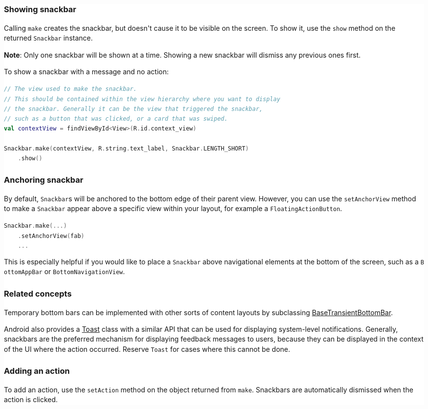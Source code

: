 ### Showing snackbar

Calling `make` creates the snackbar, but doesn't cause it to be visible on the
screen. To show it, use the `show` method on the returned `Snackbar` instance.

**Note**: Only one snackbar will be shown at a time. Showing a new snackbar will
dismiss any previous ones first.

To show a snackbar with a message and no action:

```kt
// The view used to make the snackbar.
// This should be contained within the view hierarchy where you want to display
// the snackbar. Generally it can be the view that triggered the snackbar,
// such as a button that was clicked, or a card that was swiped.
val contextView = findViewById<View>(R.id.context_view)

Snackbar.make(contextView, R.string.text_label, Snackbar.LENGTH_SHORT)
    .show()
```
### Anchoring snackbar

By default, `Snackbar`s will be anchored to the bottom edge of their parent
view. However, you can use the `setAnchorView` method to make a `Snackbar`
appear above a specific view within your layout, for example a
`FloatingActionButton`.

```kt
Snackbar.make(...)
    .setAnchorView(fab)
    ...
```

This is especially helpful if you would like to place a `Snackbar` above
navigational elements at the bottom of the screen, such as a `BottomAppBar` or
`BottomNavigationView`.

### Related concepts

Temporary bottom bars can be implemented with other sorts of content layouts by
subclassing
[BaseTransientBottomBar](https://developer.android.com/reference/com/google/android/material/snackbar/BaseTransientBottomBar).

Android also provides a
[Toast](https://developer.android.com/reference/android/widget/Toast.html) class
with a similar API that can be used for displaying system-level notifications.
Generally, snackbars are the preferred mechanism for displaying feedback
messages to users, because they can be displayed in the context of the UI where
the action occurred. Reserve `Toast` for cases where this cannot be done.

### Adding an action

To add an action, use the `setAction` method on the object returned from `make`.
Snackbars are automatically dismissed when the action is clicked.
